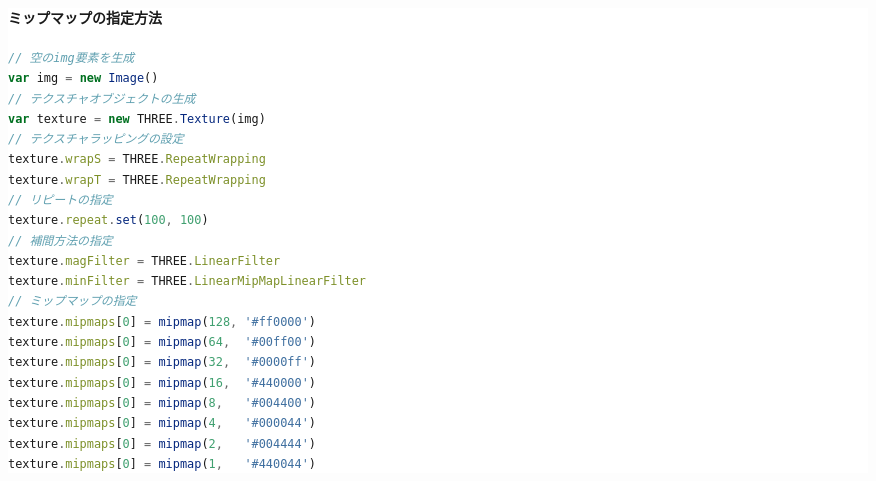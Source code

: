 #### ミップマップの指定方法

```js
// 空のimg要素を生成
var img = new Image()
// テクスチャオブジェクトの生成
var texture = new THREE.Texture(img)
// テクスチャラッピングの設定
texture.wrapS = THREE.RepeatWrapping
texture.wrapT = THREE.RepeatWrapping
// リピートの指定
texture.repeat.set(100, 100)
// 補間方法の指定
texture.magFilter = THREE.LinearFilter
texture.minFilter = THREE.LinearMipMapLinearFilter
// ミップマップの指定
texture.mipmaps[0] = mipmap(128, '#ff0000')
texture.mipmaps[0] = mipmap(64,  '#00ff00')
texture.mipmaps[0] = mipmap(32,  '#0000ff')
texture.mipmaps[0] = mipmap(16,  '#440000')
texture.mipmaps[0] = mipmap(8,   '#004400')
texture.mipmaps[0] = mipmap(4,   '#000044')
texture.mipmaps[0] = mipmap(2,   '#004444')
texture.mipmaps[0] = mipmap(1,   '#440044')
```

